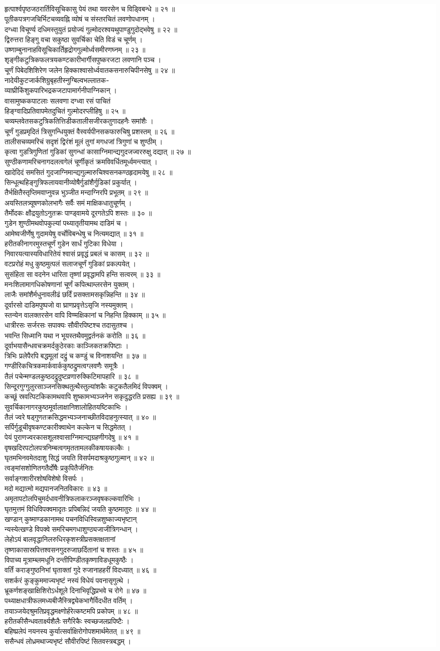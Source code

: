 हृत्पार्श्वपृष्ठजठरार्तिविसूचिकासु पेयं तथा यवरसेन च विड्विबन्धे ॥ २१ ॥  
पूतीकपत्रगजचिर्भिटचव्यवह्नि व्योषं च संस्तरचितं लवणोपधानम् ।  
दग्ध्वा विचूर्ण्य दधिमस्तुयुतं प्रयोज्यं गुल्मोदरश्वयथुपाण्डुगुदोद्भवेषु ॥ २२ ॥  
द्विरुत्तरा हिङ्गु वचा सकुष्ठा सुवर्चिका चेति विडं च चूर्णम् ।  
उष्णाम्बुनानाहविसूचिकार्तिहृद्रोगगुल्मोर्ध्वसमीरणघ्नम् ॥ २३ ॥  
शृङ्गीकटुत्रिकफलत्रयकण्टकारीभार्गीसपुष्करजटा लवणानि पञ्च ।  
चूर्णं पिबेदशिशिरेण जलेन हिक्काश्वासोर्ध्ववातकसनारुचिपीनसेषु ॥ २४ ॥  
नादेयीकुटजार्कशिग्रुबृहतीस्नुग्बिल्वभल्लातक-  
व्याघ्रीकिंशुकपारिभद्रकजटापामार्गनीपाग्निकान् ।  
वासामुष्ककपाटलाः सलवणा दग्ध्वा रसं पाचितं  
हिङ्ग्वादिप्रतिवापमेतदुचितं गुल्मोदरप्लीहिषु ॥ २५ ॥  
चव्यम्लवेतसकटुत्रिकतित्तिडीकतालीसजीरकतुगादहनैः समांशैः ।  
चूर्णं गुडप्रमृदितं त्रिसुगन्धियुक्तं वैस्वर्यपीनसकफारुचिषु प्रशस्तम् ॥ २६ ॥  
तालीसचव्यमरिचं सदृशं द्विरंशं मूलं तुगां मगधजां त्रिगुणां च शुण्ठीम्
।  
कृत्वा गुडत्रिगुणितां गुडिकां सुगन्धां कासाग्निमान्द्यगुदजज्वररुक्षु दद्यात् ॥ २७ ॥  
सुण्ठीकणामरिचनागदलत्वगेलं चूर्णीकृतं क्रमविवर्धितमूर्ध्वमन्त्यात् ।  
खादेदिदं समसितं गुदजाग्निमान्द्यगुल्मारुचिश्वसनकण्ठहृदामयेषु ॥ २८ ॥  
सिन्धूत्थहिङ्गुत्रिफलायवानीव्योषैर्गुडांशैर्गुडिकां प्रकुर्यात् ।  
तैर्भक्षितैस्तृप्तिमवाप्नुवन्न भुञ्जीत मन्दाग्निरपि प्रभूतम् ॥ २९ ॥  
अयस्तिलत्र्यूषणकोलभागैः सर्वैः समं माक्षिकधातुचूर्णम् ।  
तैर्मोदकः क्षौद्रयुतोऽनुतक्रः पाण्ड्वामये दूरगतेऽपि शस्तः ॥ ३० ॥  
गुडेन शुण्ठीमथवोपकुल्यां पथ्यातृतीयामथ दाडिमं च ।  
आमेष्वजीर्णेषु गुदामयेषु वर्चोविबन्धेषु च नित्यमद्यात् ॥ ३१ ॥  
हरीतकीनागरमुस्तचूर्णं गुडेन सार्धं गुटिका विधेया ।  
निवारयत्यास्यविधारितेयं श्वासं प्रवृद्धं प्रबलं च कासम् ॥ ३२ ॥  
वटप्ररोहं मधु कुष्ठमुत्पलं सलाजचूर्णं गुडिकां प्रकल्पयेत् ।  
सुसंहिता सा वदनेन धारिता तृष्णां प्रवृद्धामपि हन्ति सत्वरम् ॥ ३३ ॥  
मनःशिलामागधिकोषणानां चूर्णं कपित्थाम्लरसेन युक्तम् ।  
लाजैः समांशैर्मधुनावलीढं छर्दिं प्रसक्तामसकृन्निहन्ति ॥ ३४ ॥  
दूर्वारसो दाडिमपुष्पजो वा घ्राणप्रवृत्तेऽसृजि नस्यमुक्तम् ।  
स्तन्येन वालक्तरसेन वापि विण्मक्षिकानां च निहन्ति हिक्काम् ॥ ३५ ॥  
धात्रीरसः सर्जरसः सपाक्यः सौवीरपिष्टश्च तदासुतश्च ।  
भवन्ति सिध्मानि यथा न भूयस्तथैवमुद्वर्तनकं करोति ॥ ३६ ॥  
दूर्वाभयासैन्धवचक्रमर्दकुठेरकाः काञ्जिकतक्रपिष्टाः ।  
त्रिभिः प्रलेपैरपि बद्धमूलां दद्रुं च कण्डुं च विनाशयन्ति ॥ ३७ ॥  
गण्डीरिकचित्रकमार्कवार्ककुष्ठद्रुमत्वग्लवणैः समूत्रैः ।  
तैलं पचेन्मण्डलकुष्ठदद्रुदुष्टव्रणारुक्किटिमापहारि ॥ ३८ ॥  
सिन्दूरगुग्गुलुरसाञ्जनसिक्थतुत्थैस्तुल्यांशकैः कटुकतैलमिदं विपक्वम् ।  
कच्छूं स्रवत्पिटकिकामथवापि शुष्कामभ्यञ्जनेन सकृदुद्धरति प्रसह्य ॥ ३९ ॥  
सुवर्चिकानागरकुष्ठमूर्वालाक्षानिशालोहितयष्टिकाभिः ।  
तैलं ज्वरे षड्गुणतक्रसिद्धमभ्यञ्जनाच्छीतविदाहनुत्स्यात् ॥ ४० ॥  
सर्पिर्गुडूचीवृषकण्टकारीक्वाथेन कल्केन च सिद्धमेतत् ।  
पेयं पुराणज्वरकासशूलश्वासाग्निमान्द्यग्रहणीगदेषु ॥ ४१ ॥  
वृषखदिरपटोलपत्रनिम्बत्वगमृततामलकीकषायकल्कैः ।  
घृतमभिनवमेतदाशु सिद्धं जयति विसर्पमदाश्रकुष्ठगुल्मान् ॥ ४२ ॥  
त्वङ्मांसशोणितगतैर्दोषैः प्रकुपितैर्जनितः  
सर्वाङ्गशारीरशोषविशेषो विसर्पः ।  
मदो मद्यात्मो मद्यपानजनितविकारः ॥ ४३ ॥  
अमृतापटोलपिचुमर्दधावनीत्रिफलाकरञ्जवृषकल्कवारिभिः ।  
घृतमुत्तमं विधिविपक्वमादृतः प्रपिबन्निदं जयति कुष्ठमातुरः ॥ ४४ ॥  
खण्डान् कुष्माण्डकानामथ पचनविधिस्विन्नशुष्काज्यभृष्टान्  
न्यस्येत्खण्डे विपक्वे समरिचमगधाशुण्ठ्यजाजीत्रिगन्धान् ।  
लेहोऽयं बालवृद्धानिलरुधिरकृशस्त्रीप्रसक्तक्षतानां  
तृष्णाकासास्रपित्तश्वसनगुदरुजाछर्दितानां च शस्तः ॥ ४५ ॥  
विपाच्य मूत्राम्ब्लमधूनि दन्तीपिण्डीतकृष्णाविडधूमकुष्ठैः ।  
वर्तिं कराङ्गुष्ठनिभां घृताक्तां गुदे रुजानाहहरीं विदध्यात् ॥ ४६ ॥  
सशर्करं कुङ्कुममाज्यभृष्टं नस्यं विधेयं पवनासृगुत्थे ।  
भ्रूकर्णशङ्खाक्षिशिरोऽर्धशूले दिनाभिवृद्धिप्रभवे च रोगे ॥ ४७ ॥  
पथ्याक्षधात्रीफलमध्यबीजैस्त्रिद्व्येकभागैर्विदधीत वर्तिम् ।  
तयाञ्जयेदश्रुमतिप्रवृद्धमक्ष्णोर्हरेत्कष्टमपि प्रकोपम् ॥ ४८ ॥  
हरीतकीसैन्धवतार्क्ष्यशैलैः सगैरिकैः स्वच्छजलप्रपिष्टैः ।  
बहिष्प्रलेपं नयनस्य कुर्यात्सर्वाक्षिरोगोपशमार्थमेतत् ॥ ४९ ॥  
ससैन्धवं लोध्रमथाज्यभृष्टं सौवीरपिष्टं सितवस्त्रबद्धम् ।  
